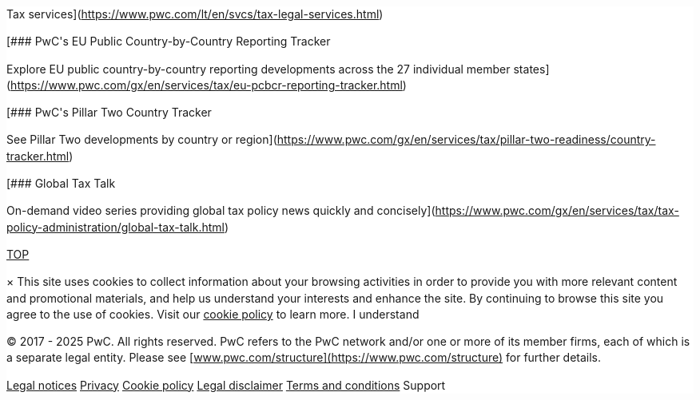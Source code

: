 Tax services](https://www.pwc.com/lt/en/svcs/tax-legal-services.html)

[### PwC's EU Public Country-by-Country Reporting Tracker

Explore EU public country-by-country reporting developments across the 27 individual member states](https://www.pwc.com/gx/en/services/tax/eu-pcbcr-reporting-tracker.html)

[### PwC's Pillar Two Country Tracker

See Pillar Two developments by country or region](https://www.pwc.com/gx/en/services/tax/pillar-two-readiness/country-tracker.html)

[### Global Tax Talk

On-demand video series providing global tax policy news quickly and concisely](https://www.pwc.com/gx/en/services/tax/tax-policy-administration/global-tax-talk.html)






 
[TOP](lithuania%3FtopicTypeId=399bcbae-2967-429b-b371-99be91a47b34.html# "Return to top of the page")




×
 This site uses cookies to collect information about your browsing activities in order to provide you with more relevant content and promotional materials, and help us understand your interests and enhance the site. By continuing to browse this site you agree to the use of cookies. Visit our [cookie policy](https://www.pwc.com/gx/en/legal-notices/cookie-policy.html) to learn more.
I understand




© 2017 - 2025 PwC. All rights reserved. PwC refers to the PwC network and/or one or more of its member firms, each of which is a separate legal entity. Please see [www.pwc.com/structure](https://www.pwc.com/structure) for further details.


[Legal notices](https://www.pwc.com/gx/en/legal-notices.html)
[Privacy](https://www.pwc.com/gx/en/legal-notices/pwc-privacy-statement.html)
[Cookie policy](https://www.pwc.com/gx/en/legal-notices/cookie-policy.html)
[Legal disclaimer](https://www.pwc.com/gx/en/legal-notices/legal-disclaimer.html)
[Terms and conditions](https://www.pwc.com/gx/en/legal-notices/terms-and-conditions.html)
Support






